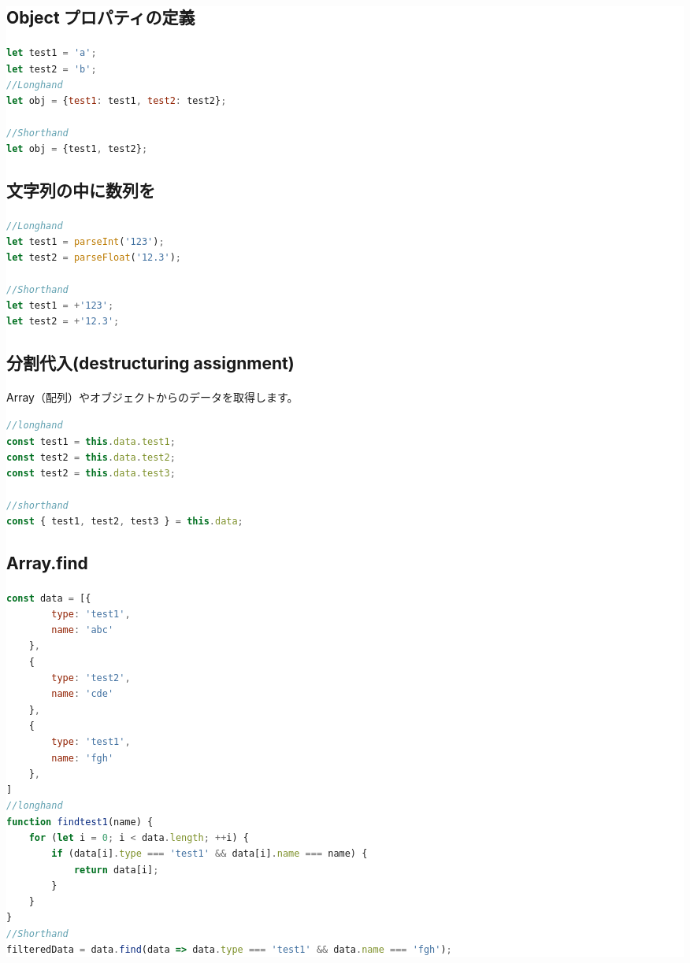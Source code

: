 ## Object プロパティの定義

```javascript:script.js
let test1 = 'a'; 
let test2 = 'b';
//Longhand 
let obj = {test1: test1, test2: test2}; 

//Shorthand 
let obj = {test1, test2};
```

## 文字列の中に数列を

```javascript:script.js
//Longhand 
let test1 = parseInt('123'); 
let test2 = parseFloat('12.3'); 

//Shorthand 
let test1 = +'123'; 
let test2 = +'12.3';
```

## 分割代入(destructuring assignment)

Array（配列）やオブジェクトからのデータを取得します。

```javascript:script.js
//longhand
const test1 = this.data.test1;
const test2 = this.data.test2;
const test2 = this.data.test3;

//shorthand
const { test1, test2, test3 } = this.data;
```


## Array.find

```javascript:script.js
const data = [{
        type: 'test1',
        name: 'abc'
    },
    {
        type: 'test2',
        name: 'cde'
    },
    {
        type: 'test1',
        name: 'fgh'
    },
]
//longhand
function findtest1(name) {
    for (let i = 0; i < data.length; ++i) {
        if (data[i].type === 'test1' && data[i].name === name) {
            return data[i];
        }
    }
}
//Shorthand
filteredData = data.find(data => data.type === 'test1' && data.name === 'fgh');
```